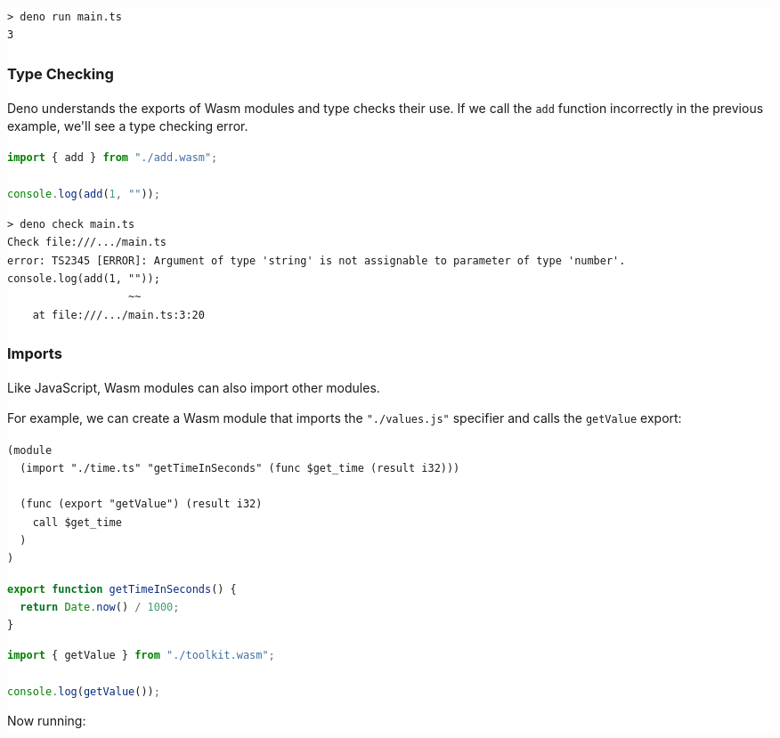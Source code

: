 ```shellsession
> deno run main.ts
3
```

### Type Checking

Deno understands the exports of Wasm modules and type checks their use. If we
call the `add` function incorrectly in the previous example, we'll see a type
checking error.

```ts title="main.ts"
import { add } from "./add.wasm";

console.log(add(1, ""));
```

```shellsession
> deno check main.ts   
Check file:///.../main.ts
error: TS2345 [ERROR]: Argument of type 'string' is not assignable to parameter of type 'number'.
console.log(add(1, ""));
                   ~~
    at file:///.../main.ts:3:20
```

### Imports

Like JavaScript, Wasm modules can also import other modules.

For example, we can create a Wasm module that imports the `"./values.js"`
specifier and calls the `getValue` export:

```wat title="toolkit.wat"
(module
  (import "./time.ts" "getTimeInSeconds" (func $get_time (result i32)))

  (func (export "getValue") (result i32)
    call $get_time
  )
)
```

```js title="time.ts"
export function getTimeInSeconds() {
  return Date.now() / 1000;
}
```

```js title="main.ts"
import { getValue } from "./toolkit.wasm";

console.log(getValue());
```

Now running:
